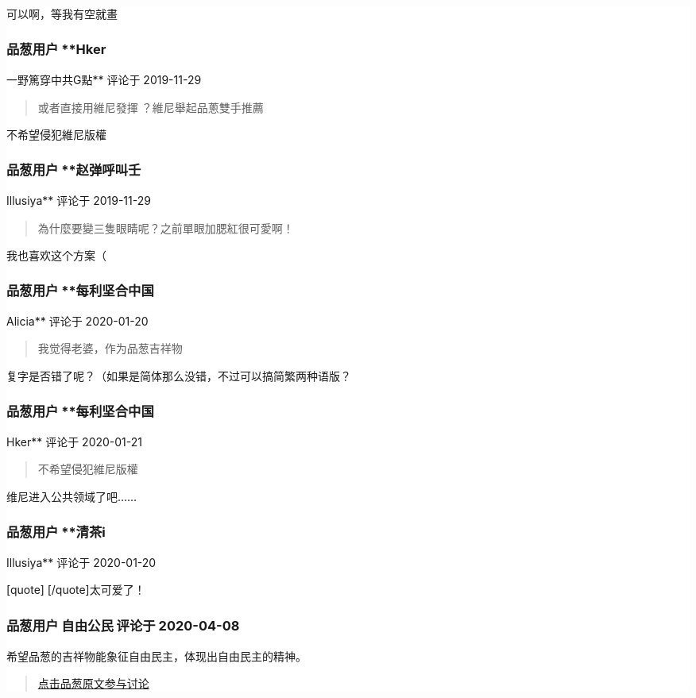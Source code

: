   
可以啊，等我有空就畫
        


            
### 品葱用户 **Hker 
一野篤穿中共G點** 评论于 2019-11-29
        
> 或者直接用維尼發揮 ？維尼舉起品蔥雙手推薦

  
不希望侵犯維尼版權
        


            
### 品葱用户 **赵弹呼叫壬 
Illusiya** 评论于 2019-11-29
        
> 為什麼要變三隻眼睛呢？之前單眼加腮紅很可愛啊！

我也喜欢这个方案（
        


            
### 品葱用户 **每利坚合中国 
Alicia** 评论于 2020-01-20
        
> 我觉得老婆，作为品葱吉祥物

  
复字是否错了呢？（如果是简体那么没错，不过可以搞简繁两种语版？
        


            
### 品葱用户 **每利坚合中国 
Hker** 评论于 2020-01-21
        
> 不希望侵犯維尼版權

  
维尼进入公共领域了吧……
        


            
### 品葱用户 **清茶i 
Illusiya** 评论于 2020-01-20
        
\[quote\] \[/quote\]太可爱了！
        


            
### 品葱用户 **自由公民** 评论于 2020-04-08
        
希望品葱的吉祥物能象征自由民主，体现出自由民主的精神。
        






> [点击品葱原文参与讨论](https://pincong.rocks/article/9602)

